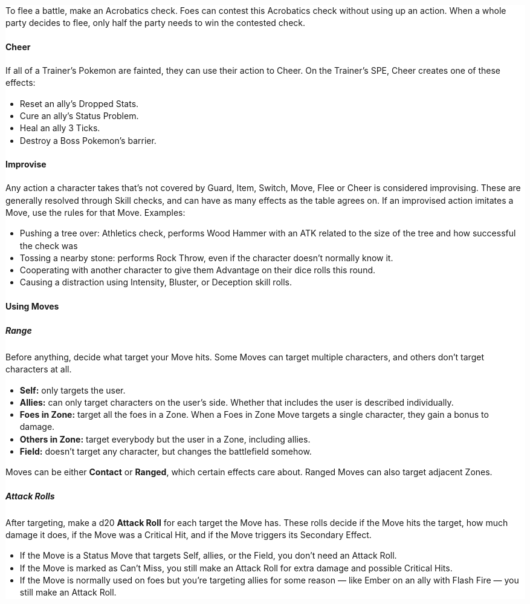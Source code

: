 To flee a battle, make an Acrobatics check. Foes can contest this Acrobatics check without using up an action. When a whole party decides to flee, only half the party needs to win the contested check.

#### Cheer

If all of a Trainer’s Pokemon are fainted, they can use their action to Cheer. On the Trainer’s SPE, Cheer creates one of these effects:

- Reset an ally’s Dropped Stats.  
- Cure an ally’s Status Problem.  
- Heal an ally 3 Ticks.  
- Destroy a Boss Pokemon’s barrier.

#### Improvise

Any action a character takes that’s not covered by Guard, Item, Switch, Move, Flee or Cheer is considered improvising. These are generally resolved through Skill checks, and can have as many effects as the table agrees on. If an improvised action imitates a Move, use the rules for that Move. Examples:

- Pushing a tree over: Athletics check, performs Wood Hammer with an ATK related to the size of the tree and how successful the check was  
- Tossing a nearby stone: performs Rock Throw, even if the character doesn’t normally know it.  
- Cooperating with another character to give them Advantage on their dice rolls this round.  
- Causing a distraction using Intensity, Bluster, or Deception skill rolls.

#### Using Moves

##### Range

Before anything, decide what target your Move hits. Some Moves can target multiple characters, and others don’t target characters at all.

- **Self:** only targets the user.  
- **Allies:** can only target characters on the user’s side. Whether that includes the user is described individually.  
- **Foes in Zone:** target all the foes in a Zone. When a Foes in Zone Move targets a single character, they gain a bonus to damage.  
- **Others in Zone:** target everybody but the user in a Zone, including allies.  
- **Field:** doesn’t target any character, but changes the battlefield somehow.

Moves can be either **Contact** or **Ranged**, which certain effects care about. Ranged Moves can also target adjacent Zones.

##### Attack Rolls

After targeting, make a d20 **Attack Roll** for each target the Move has. These rolls decide if the Move hits the target, how much damage it does, if the Move was a Critical Hit, and if the Move triggers its Secondary Effect.

- If the Move is a Status Move that targets Self, allies, or the Field, you don’t need an Attack Roll.  
- If the Move is marked as Can’t Miss, you still make an Attack Roll for extra damage and possible Critical Hits.  
- If the Move is normally used on foes but you’re targeting allies for some reason — like Ember on an ally with Flash Fire — you still make an Attack Roll.
